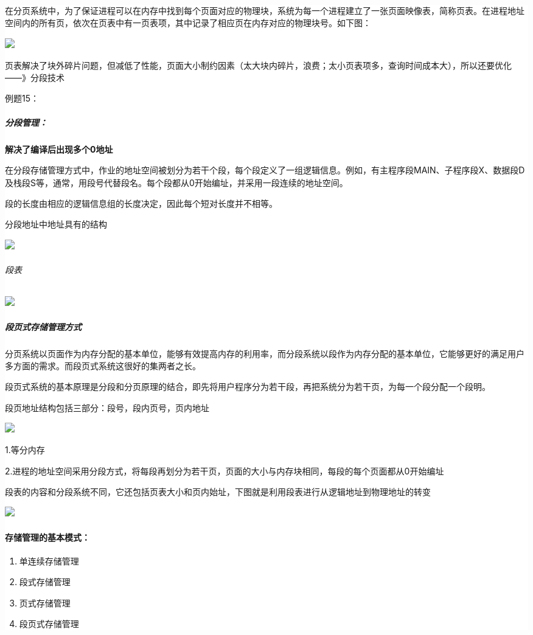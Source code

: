 在分页系统中，为了保证进程可以在内存中找到每个页面对应的物理块，系统为每一个进程建立了一张页面映像表，简称页表。在进程地址空间内的所有页，依次在页表中有一页表项，其中记录了相应页在内存对应的物理块号。如下图：

![](https://gitee.com/wkkif/PicGoimg/raw/master/img/20201212201953.png)

页表解决了块外碎片问题，但减低了性能，页面大小制约因素（太大块内碎片，浪费；太小页表项多，查询时间成本大），所以还要优化——》分段技术

例题15：



##### 分段管理：

**解决了编译后出现多个0地址**

在分段存储管理方式中，作业的地址空间被划分为若干个段，每个段定义了一组逻辑信息。例如，有主程序段MAIN、子程序段X、数据段D及栈段S等，通常，用段号代替段名。每个段都从0开始编址，并采用一段连续的地址空间。

段的长度由相应的逻辑信息组的长度决定，因此每个短对长度并不相等。

分段地址中地址具有的结构

![](https://gitee.com/wkkif/PicGoimg/raw/master/img/20201212203327.png)

###### 段表

![](https://gitee.com/wkkif/PicGoimg/raw/master/img/20201212204247.png)



##### 段页式存储管理方式

分页系统以页面作为内存分配的基本单位，能够有效提高内存的利用率，而分段系统以段作为内存分配的基本单位，它能够更好的满足用户多方面的需求。而段页式系统这很好的集两者之长。

段页式系统的基本原理是分段和分页原理的结合，即先将用户程序分为若干段，再把系统分为若干页，为每一个段分配一个段明。

段页地址结构包括三部分：段号，段内页号，页内地址

![](https://gitee.com/wkkif/PicGoimg/raw/master/img/20201212204410.png)



1.等分内存

2.进程的地址空间采用分段方式，将每段再划分为若干页，页面的大小与内存块相同，每段的每个页面都从0开始编址

段表的内容和分段系统不同，它还包括页表大小和页内始址，下图就是利用段表进行从逻辑地址到物理地址的转变

![](https://gitee.com/wkkif/PicGoimg/raw/master/img/20201212211207.png)





#### 存储管理的基本模式：

1. 单连续存储管理

2. 段式存储管理
3.  页式存储管理
4.  段页式存储管理
